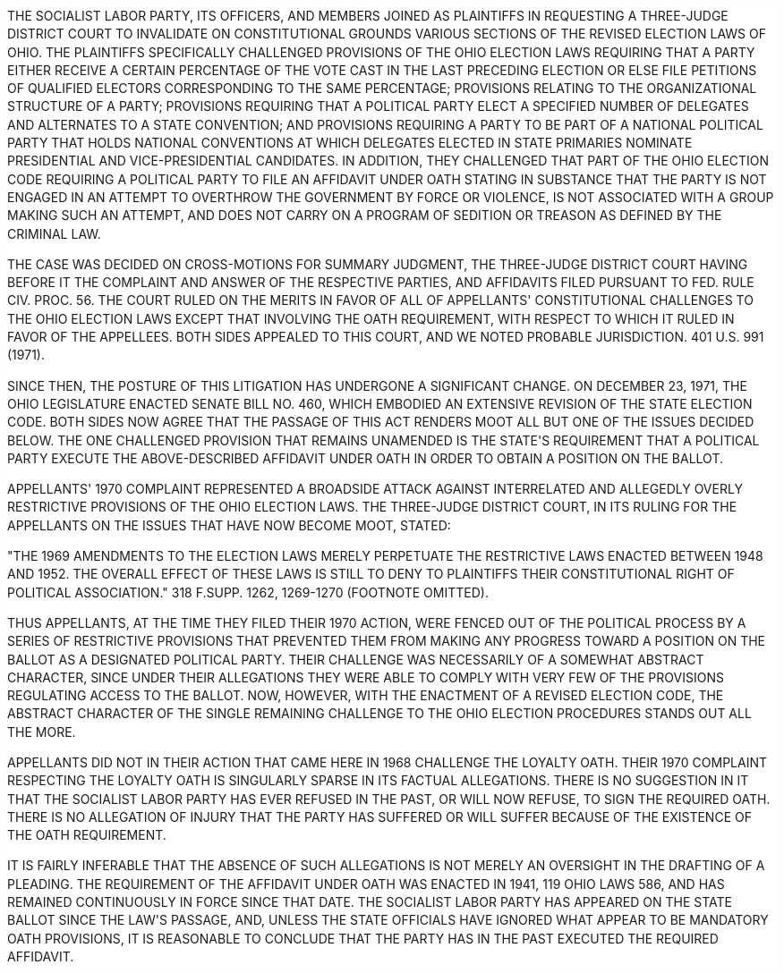 THE SOCIALIST LABOR PARTY, ITS OFFICERS, AND MEMBERS JOINED AS PLAINTIFFS IN REQUESTING A THREE-JUDGE DISTRICT COURT TO INVALIDATE ON CONSTITUTIONAL GROUNDS VARIOUS SECTIONS OF THE REVISED ELECTION LAWS OF OHIO.  THE PLAINTIFFS SPECIFICALLY CHALLENGED PROVISIONS OF THE OHIO ELECTION LAWS REQUIRING THAT A PARTY EITHER RECEIVE A CERTAIN PERCENTAGE OF THE VOTE CAST IN THE LAST PRECEDING ELECTION OR ELSE FILE PETITIONS OF QUALIFIED ELECTORS CORRESPONDING TO THE SAME PERCENTAGE; PROVISIONS RELATING TO THE ORGANIZATIONAL STRUCTURE OF A PARTY; PROVISIONS REQUIRING THAT A POLITICAL PARTY ELECT A SPECIFIED NUMBER OF DELEGATES AND ALTERNATES TO A STATE CONVENTION; AND PROVISIONS REQUIRING A PARTY TO BE PART OF A NATIONAL POLITICAL PARTY THAT HOLDS NATIONAL CONVENTIONS AT WHICH DELEGATES ELECTED IN STATE PRIMARIES NOMINATE PRESIDENTIAL AND VICE-PRESIDENTIAL CANDIDATES.  IN ADDITION, THEY CHALLENGED THAT PART OF THE OHIO ELECTION CODE REQUIRING A POLITICAL PARTY TO FILE AN AFFIDAVIT UNDER OATH STATING IN SUBSTANCE THAT THE PARTY IS NOT ENGAGED IN AN ATTEMPT TO OVERTHROW THE GOVERNMENT BY FORCE OR VIOLENCE, IS NOT ASSOCIATED WITH A GROUP MAKING SUCH AN ATTEMPT, AND DOES NOT CARRY ON A PROGRAM OF SEDITION OR TREASON AS DEFINED BY THE CRIMINAL LAW.

THE CASE WAS DECIDED ON CROSS-MOTIONS FOR SUMMARY JUDGMENT, THE THREE-JUDGE DISTRICT COURT HAVING BEFORE IT THE COMPLAINT AND ANSWER OF THE RESPECTIVE PARTIES, AND AFFIDAVITS FILED PURSUANT TO FED. RULE CIV. PROC. 56.  THE COURT RULED ON THE MERITS IN FAVOR OF ALL OF APPELLANTS' CONSTITUTIONAL CHALLENGES TO THE OHIO ELECTION LAWS EXCEPT THAT INVOLVING THE OATH REQUIREMENT, WITH RESPECT TO WHICH IT RULED IN FAVOR OF THE APPELLEES.  BOTH SIDES APPEALED TO THIS COURT, AND WE NOTED PROBABLE JURISDICTION.  401 U.S. 991 (1971).

SINCE THEN, THE POSTURE OF THIS LITIGATION HAS UNDERGONE A SIGNIFICANT CHANGE.  ON DECEMBER 23, 1971, THE OHIO LEGISLATURE ENACTED SENATE BILL NO. 460, WHICH EMBODIED AN EXTENSIVE REVISION OF THE STATE ELECTION CODE.  BOTH SIDES NOW AGREE THAT THE PASSAGE OF THIS ACT RENDERS MOOT ALL BUT ONE OF THE ISSUES DECIDED BELOW.  THE ONE CHALLENGED PROVISION THAT REMAINS UNAMENDED IS THE STATE'S REQUIREMENT THAT A POLITICAL PARTY EXECUTE THE ABOVE-DESCRIBED AFFIDAVIT UNDER OATH IN ORDER TO OBTAIN A POSITION ON THE BALLOT.

APPELLANTS' 1970 COMPLAINT REPRESENTED A BROADSIDE ATTACK AGAINST INTERRELATED AND ALLEGEDLY OVERLY RESTRICTIVE PROVISIONS OF THE OHIO ELECTION LAWS.  THE THREE-JUDGE DISTRICT COURT, IN ITS RULING FOR THE APPELLANTS ON THE ISSUES THAT HAVE NOW BECOME MOOT, STATED:

"THE 1969 AMENDMENTS TO THE ELECTION LAWS MERELY PERPETUATE THE RESTRICTIVE LAWS ENACTED BETWEEN 1948 AND 1952.  THE OVERALL EFFECT OF THESE LAWS IS STILL TO DENY TO PLAINTIFFS THEIR CONSTITUTIONAL RIGHT OF POLITICAL ASSOCIATION."  318 F.SUPP.  1262, 1269-1270 (FOOTNOTE OMITTED).

THUS APPELLANTS, AT THE TIME THEY FILED THEIR 1970 ACTION, WERE FENCED OUT OF THE POLITICAL PROCESS BY A SERIES OF RESTRICTIVE PROVISIONS THAT PREVENTED THEM FROM MAKING ANY PROGRESS TOWARD A POSITION ON THE BALLOT AS A DESIGNATED POLITICAL PARTY.  THEIR CHALLENGE WAS NECESSARILY OF A SOMEWHAT ABSTRACT CHARACTER, SINCE UNDER THEIR ALLEGATIONS THEY WERE ABLE TO COMPLY WITH VERY FEW OF THE PROVISIONS REGULATING ACCESS TO THE BALLOT.  NOW, HOWEVER, WITH THE ENACTMENT OF A REVISED ELECTION CODE, THE ABSTRACT CHARACTER OF THE SINGLE REMAINING CHALLENGE TO THE OHIO ELECTION PROCEDURES STANDS OUT ALL THE MORE.

APPELLANTS DID NOT IN THEIR ACTION THAT CAME HERE IN 1968 CHALLENGE THE LOYALTY OATH.  THEIR 1970 COMPLAINT RESPECTING THE LOYALTY OATH IS SINGULARLY SPARSE IN ITS FACTUAL ALLEGATIONS.  THERE IS NO SUGGESTION IN IT THAT THE SOCIALIST LABOR PARTY HAS EVER REFUSED IN THE PAST, OR WILL NOW REFUSE, TO SIGN THE REQUIRED OATH.  THERE IS NO ALLEGATION OF INJURY THAT THE PARTY HAS SUFFERED OR WILL SUFFER BECAUSE OF THE EXISTENCE OF THE OATH REQUIREMENT.

IT IS FAIRLY INFERABLE THAT THE ABSENCE OF SUCH ALLEGATIONS IS NOT MERELY AN OVERSIGHT IN THE DRAFTING OF A PLEADING.  THE REQUIREMENT OF THE AFFIDAVIT UNDER OATH WAS ENACTED IN 1941, 119 OHIO LAWS 586, AND HAS REMAINED CONTINUOUSLY IN FORCE SINCE THAT DATE.  THE SOCIALIST LABOR PARTY HAS APPEARED ON THE STATE BALLOT SINCE THE LAW'S PASSAGE, AND, UNLESS THE STATE OFFICIALS HAVE IGNORED WHAT APPEAR TO BE MANDATORY OATH PROVISIONS, IT IS REASONABLE TO CONCLUDE THAT THE PARTY HAS IN THE PAST EXECUTED THE REQUIRED AFFIDAVIT.
